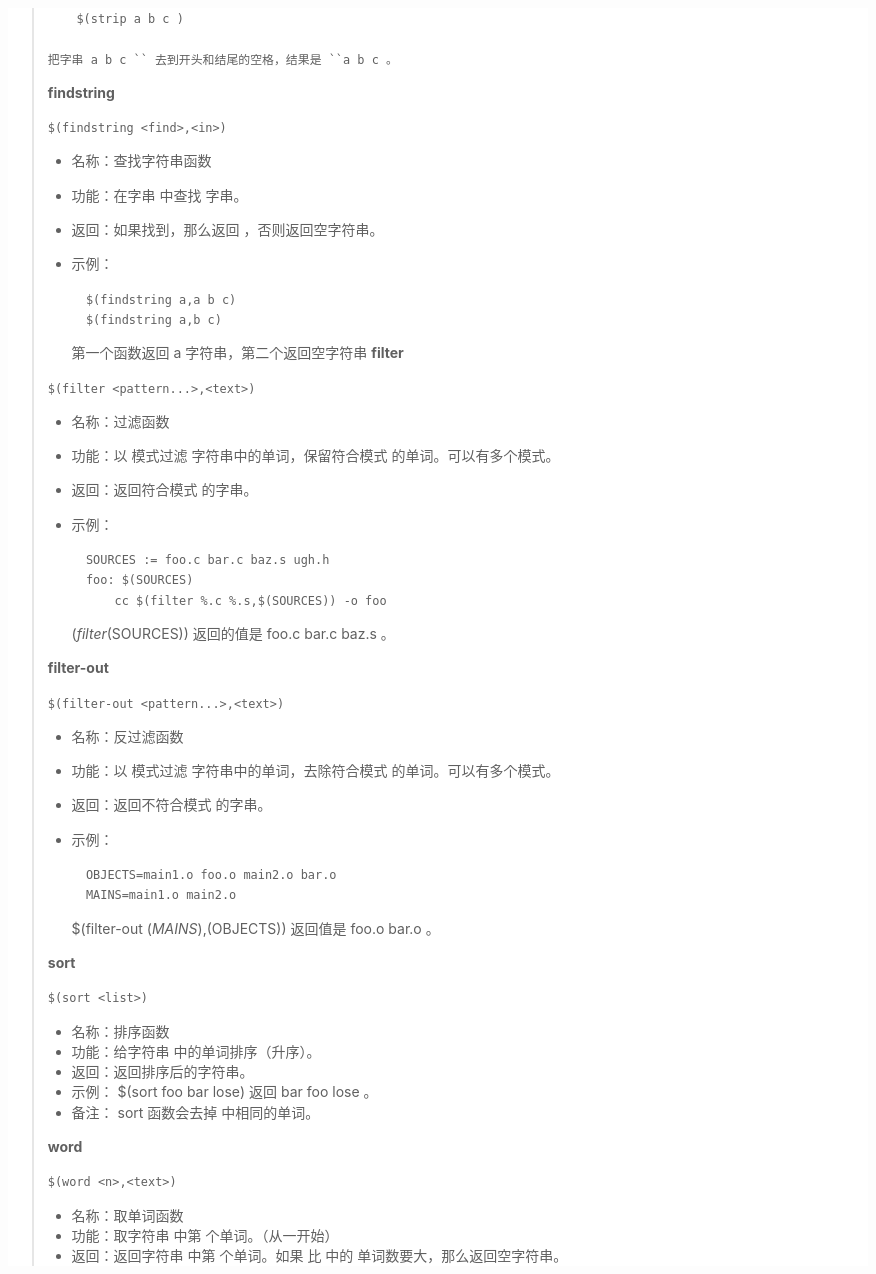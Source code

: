 >
>         $(strip a b c )
> 
>     把字串 a b c `` 去到开头和结尾的空格，结果是 ``a b c 。
> 
> **findstring**
> 
> `$(findstring <find>,<in>)`
> 
> * 名称：查找字符串函数
> * 功能：在字串 <in> 中查找 <find> 字串。
> * 返回：如果找到，那么返回 <find> ，否则返回空字符串。
> * 示例：
>
>         $(findstring a,a b c)
>         $(findstring a,b c)
> 
>     第一个函数返回 a 字符串，第二个返回空字符串
> **filter**
> 
> `$(filter <pattern...>,<text>)`
> 
> * 名称：过滤函数
> * 功能：以 <pattern> 模式过滤 <text> 字符串中的单词，保留符合模式 <pattern> 的单词。可以有多个模式。
> * 返回：返回符合模式 <pattern> 的字串。
> * 示例：
>
>         SOURCES := foo.c bar.c baz.s ugh.h
>         foo: $(SOURCES)
>             cc $(filter %.c %.s,$(SOURCES)) -o foo
> 
>     $(filter %.c %.s,$(SOURCES)) 返回的值是 foo.c bar.c baz.s 。
> 
> **filter-out**
> 
> `$(filter-out <pattern...>,<text>)`
> 
> * 名称：反过滤函数
> * 功能：以 <pattern> 模式过滤 <text> 字符串中的单词，去除符合模式 <pattern> 的单词。可以有多个模式。
> * 返回：返回不符合模式 <pattern> 的字串。
> * 示例：
>
>         OBJECTS=main1.o foo.o main2.o bar.o
>         MAINS=main1.o main2.o
> 
>     $(filter-out $(MAINS),$(OBJECTS)) 返回值是 foo.o bar.o 。
> 
> **sort**
> 
> `$(sort <list>)`
> 
> * 名称：排序函数
> * 功能：给字符串 <list> 中的单词排序（升序）。
> * 返回：返回排序后的字符串。
> * 示例： $(sort foo bar lose) 返回 bar foo lose 。
> * 备注： sort 函数会去掉 <list> 中相同的单词。
> 
> **word**
> 
> `$(word <n>,<text>)`
> 
> * 名称：取单词函数
> * 功能：取字符串 <text> 中第 <n> 个单词。（从一开始）
> * 返回：返回字符串 <text> 中第 <n> 个单词。如果 <n> 比 <text> 中的 单词数要大，那么返回空字符串。